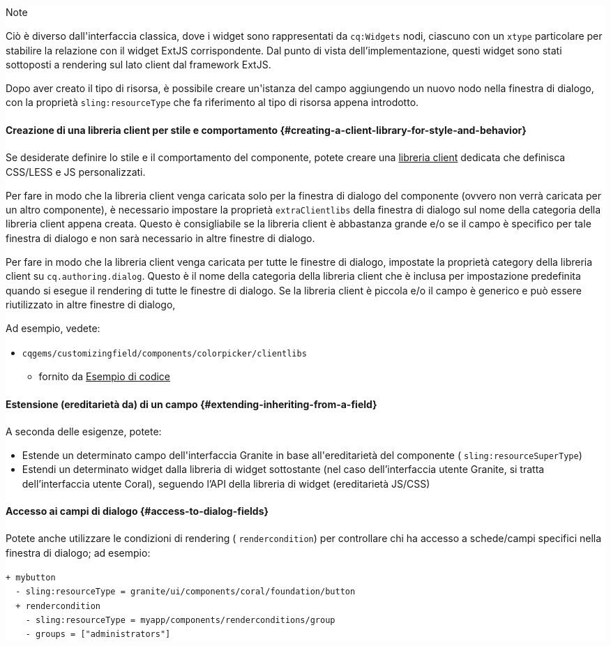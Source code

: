 >[!NOTE]
>
>Ciò è diverso dall&#39;interfaccia classica, dove i widget sono rappresentati da `cq:Widgets` nodi, ciascuno con un `xtype` particolare per stabilire la relazione con il widget ExtJS corrispondente. Dal punto di vista dell’implementazione, questi widget sono stati sottoposti a rendering sul lato client dal framework ExtJS.

Dopo aver creato il tipo di risorsa, è possibile creare un&#39;istanza del campo aggiungendo un nuovo nodo nella finestra di dialogo, con la proprietà `sling:resourceType` che fa riferimento al tipo di risorsa appena introdotto.

#### Creazione di una libreria client per stile e comportamento {#creating-a-client-library-for-style-and-behavior}

Se desiderate definire lo stile e il comportamento del componente, potete creare una [libreria client](/help/sites-developing/clientlibs.md) dedicata che definisca CSS/LESS e JS personalizzati.

Per fare in modo che la libreria client venga caricata solo per la finestra di dialogo del componente (ovvero non verrà caricata per un altro componente), è necessario impostare la proprietà `extraClientlibs` della finestra di dialogo sul nome della categoria della libreria client appena creata. Questo è consigliabile se la libreria client è abbastanza grande e/o se il campo è specifico per tale finestra di dialogo e non sarà necessario in altre finestre di dialogo.

Per fare in modo che la libreria client venga caricata per tutte le finestre di dialogo, impostate la proprietà category della libreria client su `cq.authoring.dialog`. Questo è il nome della categoria della libreria client che è inclusa per impostazione predefinita quando si esegue il rendering di tutte le finestre di dialogo. Se la libreria client è piccola e/o il campo è generico e può essere riutilizzato in altre finestre di dialogo,

Ad esempio, vedete:

* `cqgems/customizingfield/components/colorpicker/clientlibs`

   * fornito da [Esempio di codice](/help/sites-developing/developing-components-samples.md#code-sample-how-to-customize-dialog-fields)

#### Estensione (ereditarietà da) di un campo {#extending-inheriting-from-a-field}

A seconda delle esigenze, potete:

* Estende un determinato campo dell&#39;interfaccia Granite in base all&#39;ereditarietà del componente ( `sling:resourceSuperType`)
* Estendi un determinato widget dalla libreria di widget sottostante (nel caso dell’interfaccia utente Granite, si tratta dell’interfaccia utente Coral), seguendo l’API della libreria di widget (ereditarietà JS/CSS)

#### Accesso ai campi di dialogo {#access-to-dialog-fields}

Potete anche utilizzare le condizioni di rendering ( `rendercondition`) per controllare chi ha accesso a schede/campi specifici nella finestra di dialogo; ad esempio:

```xml
+ mybutton
  - sling:resourceType = granite/ui/components/coral/foundation/button
  + rendercondition
    - sling:resourceType = myapp/components/renderconditions/group
    - groups = ["administrators"]
```
